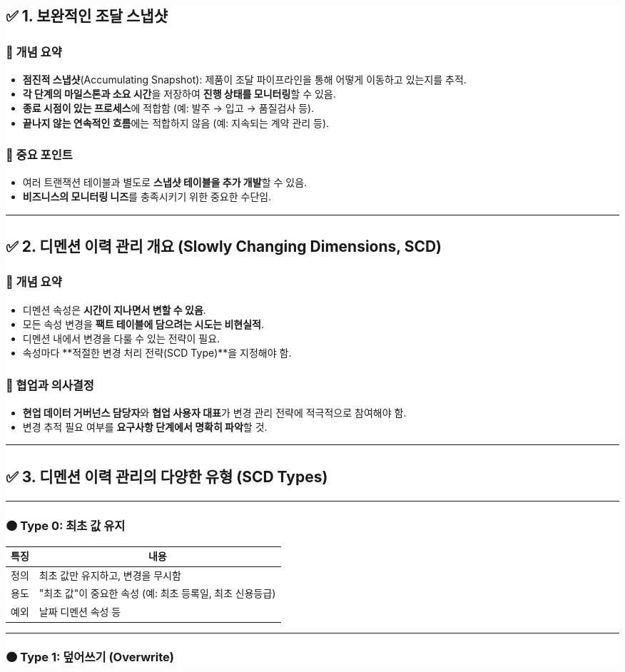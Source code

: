 
## ✅ 1. 보완적인 조달 스냅샷

### 📌 개념 요약

- **점진적 스냅샷**(Accumulating Snapshot): 제품이 조달 파이프라인을 통해 어떻게 이동하고 있는지를 추적.
- **각 단계의 마일스톤과 소요 시간**을 저장하여 **진행 상태를 모니터링**할 수 있음.
- **종료 시점이 있는 프로세스**에 적합함 (예: 발주 → 입고 → 품질검사 등).
- **끝나지 않는 연속적인 흐름**에는 적합하지 않음 (예: 지속되는 계약 관리 등).

### 📌 중요 포인트

- 여러 트랜잭션 테이블과 별도로 **스냅샷 테이블을 추가 개발**할 수 있음.
- **비즈니스의 모니터링 니즈**를 충족시키기 위한 중요한 수단임.

---

## ✅ 2. 디멘션 이력 관리 개요 (Slowly Changing Dimensions, SCD)

### 📌 개념 요약

- 디멘션 속성은 **시간이 지나면서 변할 수 있음**.
- 모든 속성 변경을 **팩트 테이블에 담으려는 시도는 비현실적**.
- 디멘션 내에서 변경을 다룰 수 있는 전략이 필요.
- 속성마다 **적절한 변경 처리 전략(SCD Type)**을 지정해야 함.

### 📌 협업과 의사결정

- **현업 데이터 거버넌스 담당자**와 **협업 사용자 대표**가 변경 관리 전략에 적극적으로 참여해야 함.
- 변경 추적 필요 여부를 **요구사항 단계에서 명확히 파악**할 것.

---

## ✅ 3. 디멘션 이력 관리의 다양한 유형 (SCD Types)

---

### 🟠 Type 0: 최초 값 유지

| 특징 | 내용 |
| --- | --- |
| 정의 | 최초 값만 유지하고, 변경을 무시함 |
| 용도 | "최초 값"이 중요한 속성 (예: 최초 등록일, 최초 신용등급) |
| 예외 | 날짜 디멘션 속성 등 |

---

### 🟠 Type 1: 덮어쓰기 (Overwrite)

